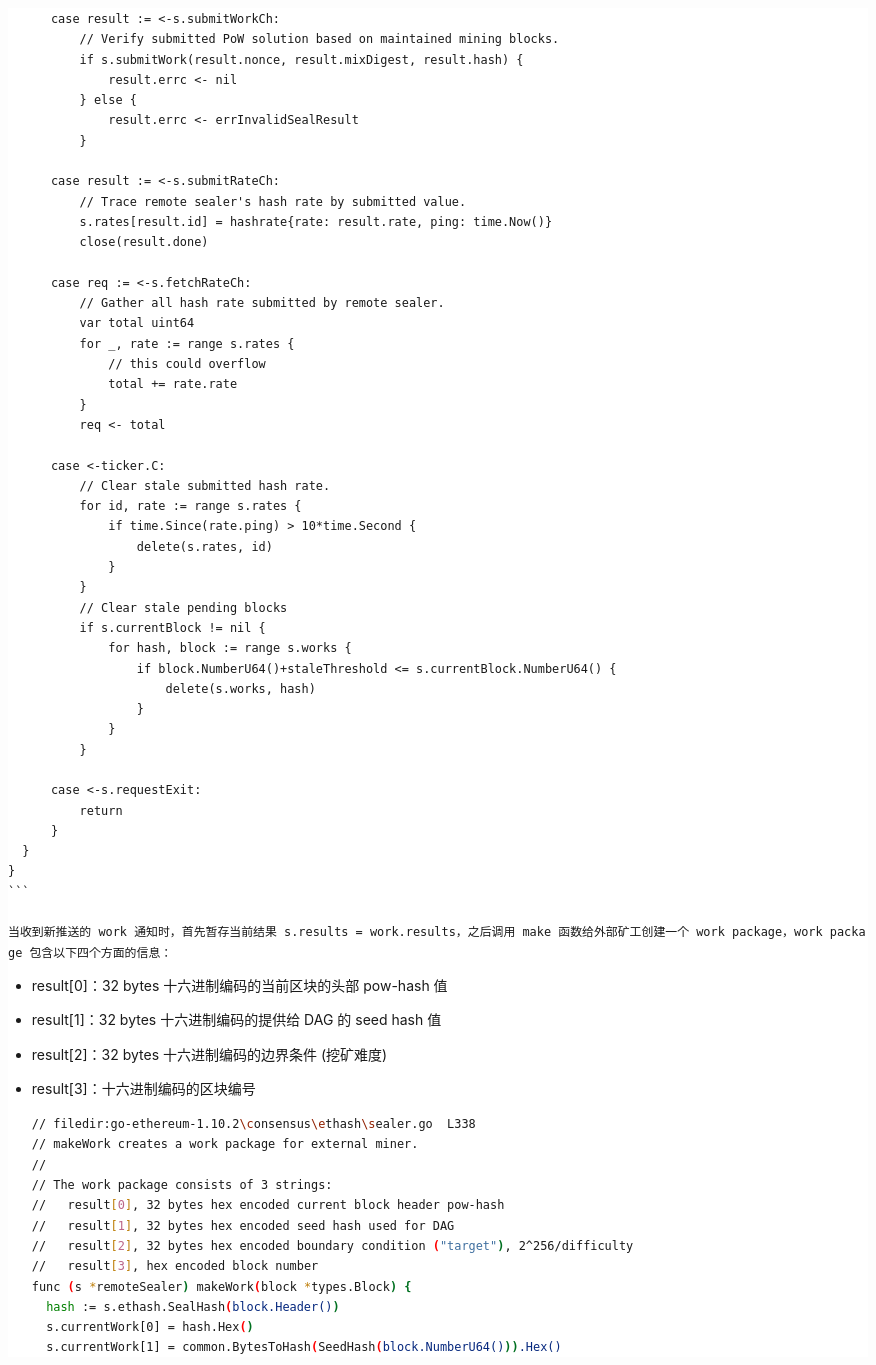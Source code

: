           case result := <-s.submitWorkCh:
              // Verify submitted PoW solution based on maintained mining blocks.
              if s.submitWork(result.nonce, result.mixDigest, result.hash) {
                  result.errc <- nil
              } else {
                  result.errc <- errInvalidSealResult
              }
    
          case result := <-s.submitRateCh:
              // Trace remote sealer's hash rate by submitted value.
              s.rates[result.id] = hashrate{rate: result.rate, ping: time.Now()}
              close(result.done)
    
          case req := <-s.fetchRateCh:
              // Gather all hash rate submitted by remote sealer.
              var total uint64
              for _, rate := range s.rates {
                  // this could overflow
                  total += rate.rate
              }
              req <- total
    
          case <-ticker.C:
              // Clear stale submitted hash rate.
              for id, rate := range s.rates {
                  if time.Since(rate.ping) > 10*time.Second {
                      delete(s.rates, id)
                  }
              }
              // Clear stale pending blocks
              if s.currentBlock != nil {
                  for hash, block := range s.works {
                      if block.NumberU64()+staleThreshold <= s.currentBlock.NumberU64() {
                          delete(s.works, hash)
                      }
                  }
              }
    
          case <-s.requestExit:
              return
          }
      }
    }
    ```
    
    当收到新推送的 work 通知时，首先暂存当前结果 s.results = work.results，之后调用 make 函数给外部矿工创建一个 work package，work package 包含以下四个方面的信息：
    
-   result\[0\]：32 bytes 十六进制编码的当前区块的头部 pow-hash 值
    
-   result\[1\]：32 bytes 十六进制编码的提供给 DAG 的 seed hash 值
-   result\[2\]：32 bytes 十六进制编码的边界条件 (挖矿难度)
-   result\[3\]：十六进制编码的区块编号
    
    ```bash
    // filedir:go-ethereum-1.10.2\consensus\ethash\sealer.go  L338
    // makeWork creates a work package for external miner.
    //
    // The work package consists of 3 strings:
    //   result[0], 32 bytes hex encoded current block header pow-hash
    //   result[1], 32 bytes hex encoded seed hash used for DAG
    //   result[2], 32 bytes hex encoded boundary condition ("target"), 2^256/difficulty
    //   result[3], hex encoded block number
    func (s *remoteSealer) makeWork(block *types.Block) {
      hash := s.ethash.SealHash(block.Header())
      s.currentWork[0] = hash.Hex()
      s.currentWork[1] = common.BytesToHash(SeedHash(block.NumberU64())).Hex()
